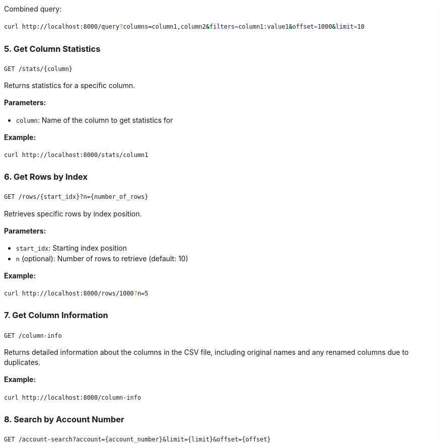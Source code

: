 Combined query:
```bash
curl http://localhost:8000/query?columns=column1,column2&filters=column1:value1&offset=1000&limit=10
```

### 5. Get Column Statistics

```
GET /stats/{column}
```

Returns statistics for a specific column.

**Parameters:**
- `column`: Name of the column to get statistics for

**Example:**
```bash
curl http://localhost:8000/stats/column1
```

### 6. Get Rows by Index

```
GET /rows/{start_idx}?n={number_of_rows}
```

Retrieves specific rows by index position.

**Parameters:**
- `start_idx`: Starting index position
- `n` (optional): Number of rows to retrieve (default: 10)

**Example:**
```bash
curl http://localhost:8000/rows/1000?n=5
```

### 7. Get Column Information

```
GET /column-info
```

Returns detailed information about the columns in the CSV file, including original names and any renamed columns due to duplicates.

**Example:**
```bash
curl http://localhost:8000/column-info
```

### 8. Search by Account Number

```
GET /account-search?account={account_number}&limit={limit}&offset={offset}
```
